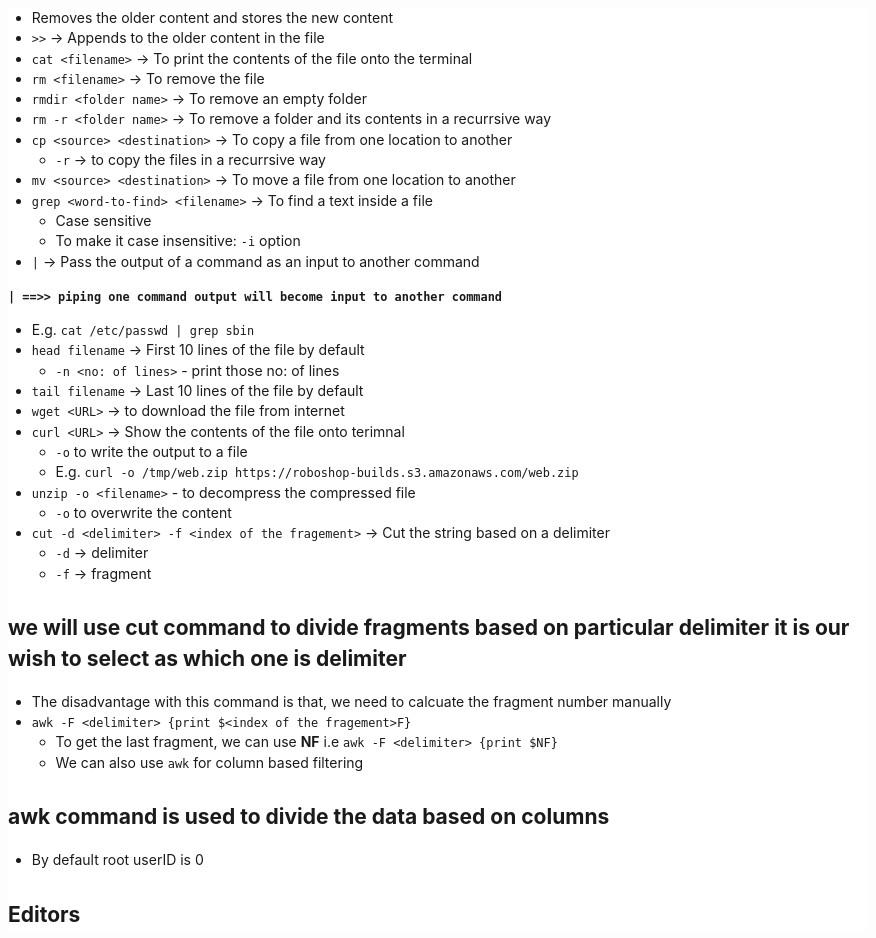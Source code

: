   - Removes the older content and stores the new content
  - `>>` -> Appends to the older content in the file
- `cat <filename>` -> To print the contents of the file onto the terminal
- `rm <filename>`  -> To remove the file
- `rmdir <folder name>`  -> To remove an empty folder
- `rm -r <folder name>`  -> To remove a folder and its contents in a recurrsive way
- `cp <source> <destination>` -> To copy a file from one location to another
  - `-r` -> to copy the files in a recurrsive way
- `mv <source> <destination>` -> To move a file from one location to another
- `grep <word-to-find> <filename>` -> To find a text inside a file
  - Case sensitive
  - To make it case insensitive: `-i` option
- `|` -> Pass the output of a command as an input to another command

**`| ==>> piping one command output will become input to another command`**

  - E.g. `cat /etc/passwd | grep sbin`
- `head filename` -> First 10 lines of the file by default
  - `-n <no: of lines>` - print those no: of lines
- `tail filename` -> Last 10 lines of the file by default
- `wget <URL>` -> to download the file from internet
- `curl <URL>` -> Show the contents of the file onto terimnal
  - `-o` to write the output to a file
  - E.g. `curl -o /tmp/web.zip https://roboshop-builds.s3.amazonaws.com/web.zip`
- `unzip -o <filename>` - to decompress the compressed file
  - `-o` to overwrite the content
- `cut -d <delimiter> -f <index of the fragement>` -> Cut the string based on a delimiter
  - `-d` -> delimiter
  - `-f` -> fragment
## we will use cut command to divide fragments based on particular delimiter it is our wish to select as which one is delimiter

  - The disadvantage with this command is that, we need to calcuate the fragment number manually
- `awk -F <delimiter> {print $<index of the fragement>F}`
  - To get the last fragment, we can use **NF** i.e `awk -F <delimiter> {print $NF}`
  - We can also use `awk` for column based filtering
## awk command is used to divide the data based on columns
- By default root userID is 0

## Editors
